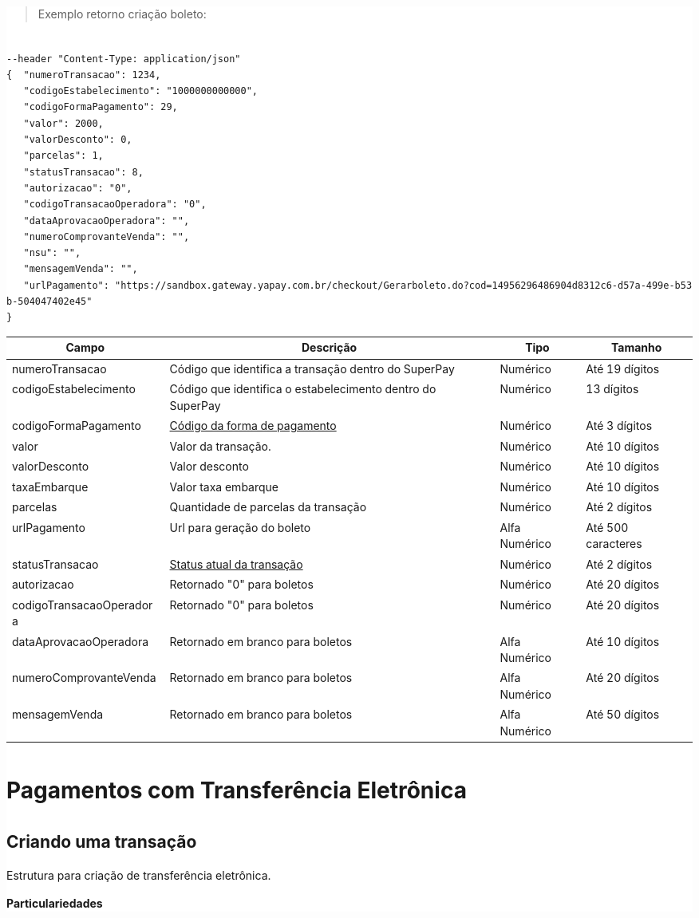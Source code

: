 > Exemplo retorno criação boleto:

```curl

--header "Content-Type: application/json"
{  "numeroTransacao": 1234,
   "codigoEstabelecimento": "1000000000000",
   "codigoFormaPagamento": 29,
   "valor": 2000, 
   "valorDesconto": 0, 
   "parcelas": 1, 
   "statusTransacao": 8,
   "autorizacao": "0",
   "codigoTransacaoOperadora": "0",
   "dataAprovacaoOperadora": "", 
   "numeroComprovanteVenda": "", 
   "nsu": "",
   "mensagemVenda": "",
   "urlPagamento": "https://sandbox.gateway.yapay.com.br/checkout/Gerarboleto.do?cod=14956296486904d8312c6-d57a-499e-b53b-504047402e45"
}

```

Campo | Descrição | Tipo | Tamanho 
------| ----------|------| --------
numeroTransacao | Código que identifica a transação dentro do SuperPay | Numérico | Até 19 dígitos
codigoEstabelecimento | Código que identifica o estabelecimento dentro do SuperPay | Numérico | 13 dígitos
codigoFormaPagamento | [Código da forma de pagamento](https://superpay.github.io/rest/#forma-de-pagamento) | Numérico | Até 3 dígitos
valor | Valor da transação.| Numérico | Até 10 dígitos
valorDesconto | Valor desconto | Numérico | Até 10 dígitos
taxaEmbarque | Valor taxa embarque | Numérico | Até 10 dígitos
parcelas | Quantidade de parcelas da transação | Numérico | Até 2 dígitos
urlPagamento | Url para geração do boleto |Alfa Numérico | Até 500 caracteres 
statusTransacao | [Status atual da transação](https://superpay.github.io/rest/#status-de-transacao) | Numérico | Até 2 dígitos
autorizacao | Retornado "0" para boletos | Numérico | Até 20 dígitos
codigoTransacaoOperadora | Retornado "0" para boletos | Numérico | Até 20 dígitos
dataAprovacaoOperadora | Retornado em branco para boletos |Alfa Numérico | Até 10 dígitos
numeroComprovanteVenda | Retornado em branco para boletos |Alfa Numérico | Até 20 dígitos
mensagemVenda | Retornado em branco para boletos |Alfa Numérico | Até 50 dígitos

# Pagamentos com Transferência Eletrônica
## Criando uma transação

Estrutura para criação de transferência eletrônica.

**Particulariedades**

